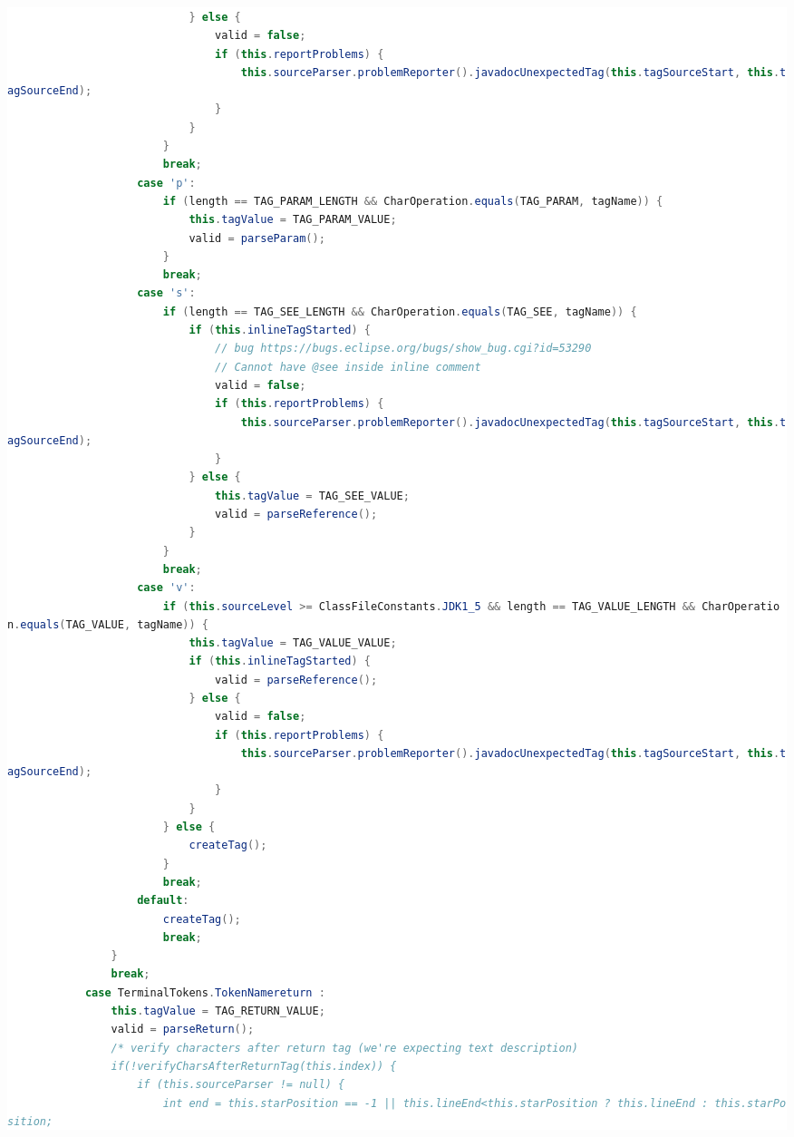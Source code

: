 ```java
							} else {
								valid = false;
								if (this.reportProblems) {
									this.sourceParser.problemReporter().javadocUnexpectedTag(this.tagSourceStart, this.tagSourceEnd);
								}
							}
						}
						break;
					case 'p':
						if (length == TAG_PARAM_LENGTH && CharOperation.equals(TAG_PARAM, tagName)) {
							this.tagValue = TAG_PARAM_VALUE;
							valid = parseParam();
						}
						break;
					case 's':
						if (length == TAG_SEE_LENGTH && CharOperation.equals(TAG_SEE, tagName)) {
							if (this.inlineTagStarted) {
								// bug https://bugs.eclipse.org/bugs/show_bug.cgi?id=53290
								// Cannot have @see inside inline comment
								valid = false;
								if (this.reportProblems) {
									this.sourceParser.problemReporter().javadocUnexpectedTag(this.tagSourceStart, this.tagSourceEnd);
								}
							} else {
								this.tagValue = TAG_SEE_VALUE;
								valid = parseReference();
							}
						}
						break;
					case 'v':
						if (this.sourceLevel >= ClassFileConstants.JDK1_5 && length == TAG_VALUE_LENGTH && CharOperation.equals(TAG_VALUE, tagName)) {
							this.tagValue = TAG_VALUE_VALUE;
							if (this.inlineTagStarted) {
								valid = parseReference();
							} else {
								valid = false;
								if (this.reportProblems) {
									this.sourceParser.problemReporter().javadocUnexpectedTag(this.tagSourceStart, this.tagSourceEnd);
								}
							}
						} else {
							createTag();
						}
						break;
					default:
						createTag();
						break;
				}
				break;
			case TerminalTokens.TokenNamereturn :
				this.tagValue = TAG_RETURN_VALUE;
				valid = parseReturn();
				/* verify characters after return tag (we're expecting text description)
				if(!verifyCharsAfterReturnTag(this.index)) {
					if (this.sourceParser != null) {
						int end = this.starPosition == -1 || this.lineEnd<this.starPosition ? this.lineEnd : this.starPosition;
```